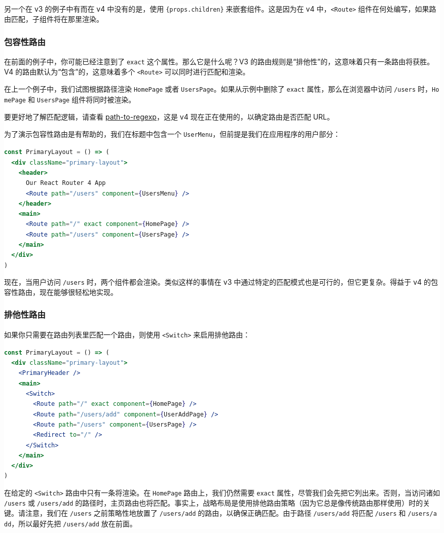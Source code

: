 另一个在 v3 的例子中有而在 v4 中没有的是，使用 `{props.children}` 来嵌套组件。这是因为在 v4 中，`<Route>` 组件在何处编写，如果路由匹配，子组件将在那里渲染。

### 包容性路由

在前面的例子中，你可能已经注意到了 `exact` 这个属性。那么它是什么呢？V3 的路由规则是“排他性”的，这意味着只有一条路由将获胜。V4 的路由默认为“包含”的，这意味着多个 `<Route>` 可以同时进行匹配和渲染。

在上一个例子中，我们试图根据路径渲染 `HomePage` 或者 `UsersPage`。如果从示例中删除了 `exact` 属性，那么在浏览器中访问 `/users` 时，`HomePage` 和 `UsersPage` 组件将同时被渲染。

要更好地了解匹配逻辑，请查看 [path-to-regexp](https://www.npmjs.com/package/path-to-regexp)，这是 v4 现在正在使用的，以确定路由是否匹配 URL。

为了演示包容性路由是有帮助的，我们在标题中包含一个 `UserMenu`，但前提是我们在应用程序的用户部分：

```jsx
const PrimaryLayout = () => (
  <div className="primary-layout">
    <header>
      Our React Router 4 App
      <Route path="/users" component={UsersMenu} />
    </header>
    <main>
      <Route path="/" exact component={HomePage} />
      <Route path="/users" component={UsersPage} />
    </main>
  </div>
)
```

现在，当用户访问 `/users` 时，两个组件都会渲染。类似这样的事情在 v3 中通过特定的匹配模式也是可行的，但它更复杂。得益于 v4 的包容性路由，现在能够很轻松地实现。

### 排他性路由

如果你只需要在路由列表里匹配一个路由，则使用 `<Switch>` 来启用排他路由：

```jsx
const PrimaryLayout = () => (
  <div className="primary-layout">
    <PrimaryHeader />
    <main>
      <Switch>
        <Route path="/" exact component={HomePage} />
        <Route path="/users/add" component={UserAddPage} />
        <Route path="/users" component={UsersPage} />
        <Redirect to="/" />
      </Switch>
    </main>
  </div>
)
```

在给定的 `<Switch>` 路由中只有一条将渲染。在 `HomePage` 路由上，我们仍然需要 `exact` 属性，尽管我们会先把它列出来。否则，当访问诸如 `/users` 或 `/users/add` 的路径时，主页路由也将匹配。事实上，战略布局是使用排他路由策略（因为它总是像传统路由那样使用）时的关键。请注意，我们在 `/users` 之前策略性地放置了 `/users/add` 的路由，以确保正确匹配。由于路径 `/users/add` 将匹配 `/users` 和 `/users/add`，所以最好先把 `/users/add` 放在前面。
